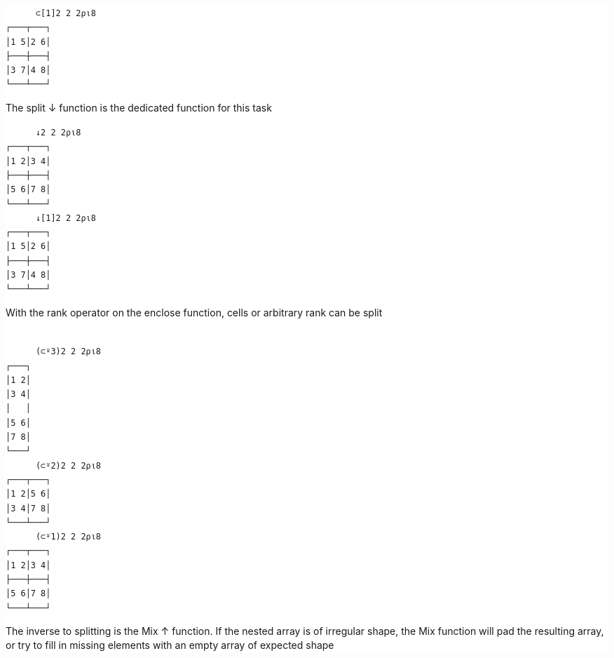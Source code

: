```apl
      ⊂[1]2 2 2⍴⍳8
┌───┬───┐
│1 5│2 6│
├───┼───┤
│3 7│4 8│
└───┴───┘
```

The split ↓ function is the dedicated function for this task

```apl
      ↓2 2 2⍴⍳8
┌───┬───┐
│1 2│3 4│
├───┼───┤
│5 6│7 8│
└───┴───┘      
      ↓[1]2 2 2⍴⍳8
┌───┬───┐
│1 5│2 6│
├───┼───┤
│3 7│4 8│
└───┴───┘
```

With the rank operator on the enclose function, cells or arbitrary rank can be split

```apl

      (⊂⍤3)2 2 2⍴⍳8
┌───┐
│1 2│
│3 4│
│   │
│5 6│
│7 8│
└───┘
      (⊂⍤2)2 2 2⍴⍳8
┌───┬───┐
│1 2│5 6│
│3 4│7 8│
└───┴───┘
      (⊂⍤1)2 2 2⍴⍳8
┌───┬───┐
│1 2│3 4│
├───┼───┤
│5 6│7 8│
└───┴───┘
```

The inverse to splitting is the Mix ↑ function. If the nested array is of irregular shape, the Mix function will pad the resulting array, or try to fill in missing elements with an empty array of expected shape

